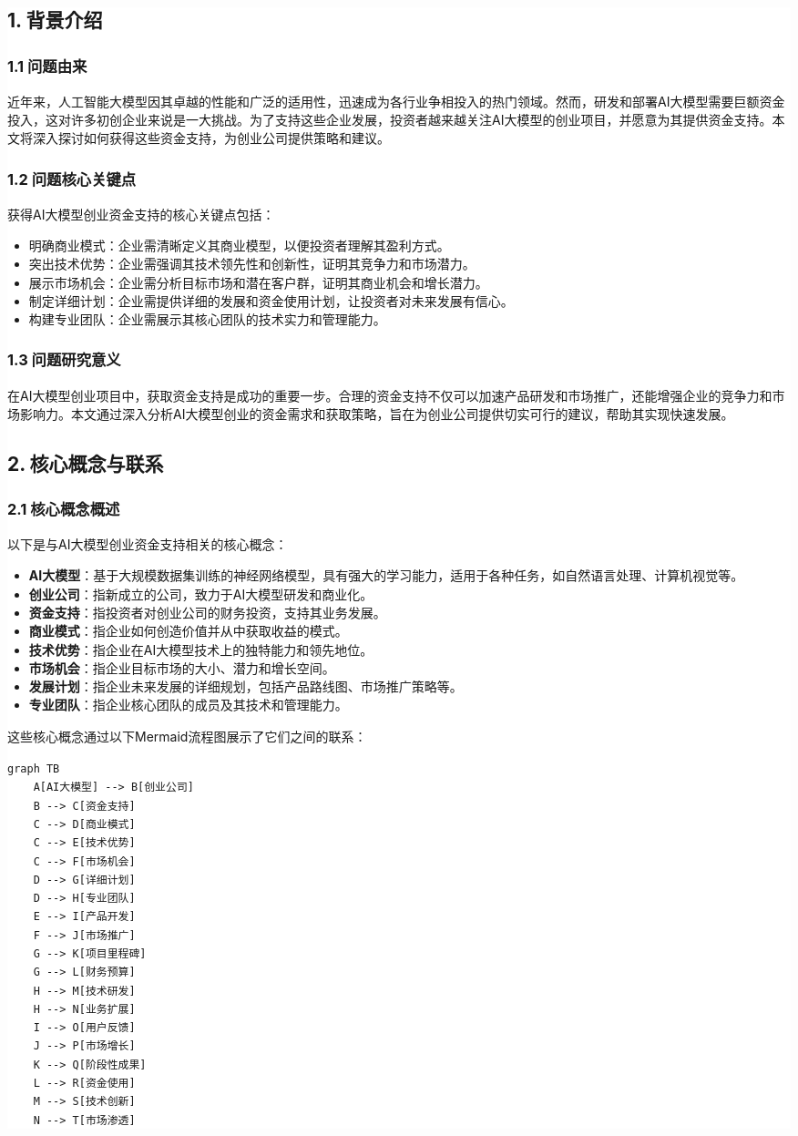                  

## 1. 背景介绍

### 1.1 问题由来
近年来，人工智能大模型因其卓越的性能和广泛的适用性，迅速成为各行业争相投入的热门领域。然而，研发和部署AI大模型需要巨额资金投入，这对许多初创企业来说是一大挑战。为了支持这些企业发展，投资者越来越关注AI大模型的创业项目，并愿意为其提供资金支持。本文将深入探讨如何获得这些资金支持，为创业公司提供策略和建议。

### 1.2 问题核心关键点
获得AI大模型创业资金支持的核心关键点包括：
- 明确商业模式：企业需清晰定义其商业模型，以便投资者理解其盈利方式。
- 突出技术优势：企业需强调其技术领先性和创新性，证明其竞争力和市场潜力。
- 展示市场机会：企业需分析目标市场和潜在客户群，证明其商业机会和增长潜力。
- 制定详细计划：企业需提供详细的发展和资金使用计划，让投资者对未来发展有信心。
- 构建专业团队：企业需展示其核心团队的技术实力和管理能力。

### 1.3 问题研究意义
在AI大模型创业项目中，获取资金支持是成功的重要一步。合理的资金支持不仅可以加速产品研发和市场推广，还能增强企业的竞争力和市场影响力。本文通过深入分析AI大模型创业的资金需求和获取策略，旨在为创业公司提供切实可行的建议，帮助其实现快速发展。

## 2. 核心概念与联系

### 2.1 核心概念概述
以下是与AI大模型创业资金支持相关的核心概念：

- **AI大模型**：基于大规模数据集训练的神经网络模型，具有强大的学习能力，适用于各种任务，如自然语言处理、计算机视觉等。
- **创业公司**：指新成立的公司，致力于AI大模型研发和商业化。
- **资金支持**：指投资者对创业公司的财务投资，支持其业务发展。
- **商业模式**：指企业如何创造价值并从中获取收益的模式。
- **技术优势**：指企业在AI大模型技术上的独特能力和领先地位。
- **市场机会**：指企业目标市场的大小、潜力和增长空间。
- **发展计划**：指企业未来发展的详细规划，包括产品路线图、市场推广策略等。
- **专业团队**：指企业核心团队的成员及其技术和管理能力。

这些核心概念通过以下Mermaid流程图展示了它们之间的联系：

```mermaid
graph TB
    A[AI大模型] --> B[创业公司]
    B --> C[资金支持]
    C --> D[商业模式]
    C --> E[技术优势]
    C --> F[市场机会]
    D --> G[详细计划]
    D --> H[专业团队]
    E --> I[产品开发]
    F --> J[市场推广]
    G --> K[项目里程碑]
    G --> L[财务预算]
    H --> M[技术研发]
    H --> N[业务扩展]
    I --> O[用户反馈]
    J --> P[市场增长]
    K --> Q[阶段性成果]
    L --> R[资金使用]
    M --> S[技术创新]
    N --> T[市场渗透]
```
